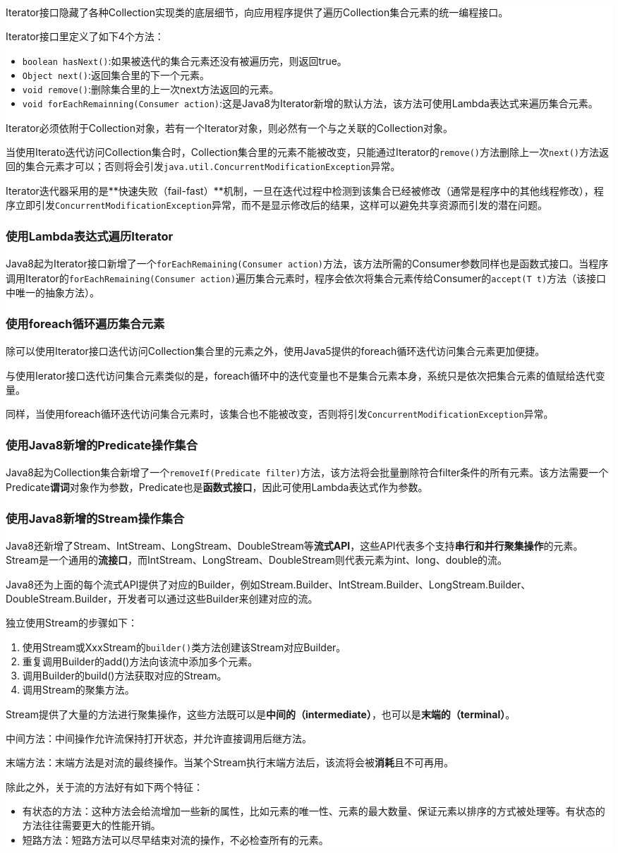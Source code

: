 Iterator接口隐藏了各种Collection实现类的底层细节，向应用程序提供了遍历Collection集合元素的统一编程接口。

Iterator接口里定义了如下4个方法：

- `boolean hasNext()`:如果被迭代的集合元素还没有被遍历完，则返回true。
- `Object next()`:返回集合里的下一个元素。
- `void remove()`:删除集合里的上一次next方法返回的元素。
- `void forEachRemainning(Consumer action)`:这是Java8为Iterator新增的默认方法，该方法可使用Lambda表达式来遍历集合元素。

Iterator必须依附于Collection对象，若有一个Iterator对象，则必然有一个与之关联的Collection对象。

当使用Iterato迭代访问Collection集合时，Collection集合里的元素不能被改变，只能通过Iterator的`remove()`方法删除上一次`next()`方法返回的集合元素才可以；否则将会引发`java.util.ConcurrentModificationException`异常。

Iterator迭代器采用的是**快速失败（fail-fast）**机制，一旦在迭代过程中检测到该集合已经被修改（通常是程序中的其他线程修改），程序立即引发`ConcurrentModificationException`异常，而不是显示修改后的结果，这样可以避免共享资源而引发的潜在问题。

### 使用Lambda表达式遍历Iterator

Java8起为Iterator接口新增了一个`forEachRemaining(Consumer action)`方法，该方法所需的Consumer参数同样也是函数式接口。当程序调用Iterator的`forEachRemaining(Consumer action)`遍历集合元素时，程序会依次将集合元素传给Consumer的`accept(T t)`方法（该接口中唯一的抽象方法）。

### 使用foreach循环遍历集合元素

除可以使用Iterator接口迭代访问Collection集合里的元素之外，使用Java5提供的foreach循环迭代访问集合元素更加便捷。

与使用Ierator接口迭代访问集合元素类似的是，foreach循环中的迭代变量也不是集合元素本身，系统只是依次把集合元素的值赋给迭代变量。

同样，当使用foreach循环迭代访问集合元素时，该集合也不能被改变，否则将引发`ConcurrentModificationException`异常。

### 使用Java8新增的Predicate操作集合

Java8起为Collection集合新增了一个`removeIf(Predicate filter)`方法，该方法将会批量删除符合filter条件的所有元素。该方法需要一个Predicate**谓词**对象作为参数，Predicate也是**函数式接口**，因此可使用Lambda表达式作为参数。

### 使用Java8新增的Stream操作集合

Java8还新增了Stream、IntStream、LongStream、DoubleStream等**流式API**，这些API代表多个支持**串行和并行聚集操作**的元素。Stream是一个通用的**流接口**，而IntStream、LongStream、DoubleStream则代表元素为int、long、double的流。

Java8还为上面的每个流式API提供了对应的Builder，例如Stream.Builder、IntStream.Builder、LongStream.Builder、DoubleStream.Builder，开发者可以通过这些Builder来创建对应的流。

独立使用Stream的步骤如下：

1. 使用Stream或XxxStream的`builder()`类方法创建该Stream对应Builder。
2. 重复调用Builder的add()方法向该流中添加多个元素。
3. 调用Builder的build()方法获取对应的Stream。
4. 调用Stream的聚集方法。

Stream提供了大量的方法进行聚集操作，这些方法既可以是**中间的（intermediate）**，也可以是**末端的（terminal）**。

中间方法：中间操作允许流保持打开状态，并允许直接调用后继方法。

末端方法：末端方法是对流的最终操作。当某个Stream执行末端方法后，该流将会被**消耗**且不可再用。

除此之外，关于流的方法好有如下两个特征：

- 有状态的方法：这种方法会给流增加一些新的属性，比如元素的唯一性、元素的最大数量、保证元素以排序的方式被处理等。有状态的方法往往需要更大的性能开销。
- 短路方法：短路方法可以尽早结束对流的操作，不必检查所有的元素。
